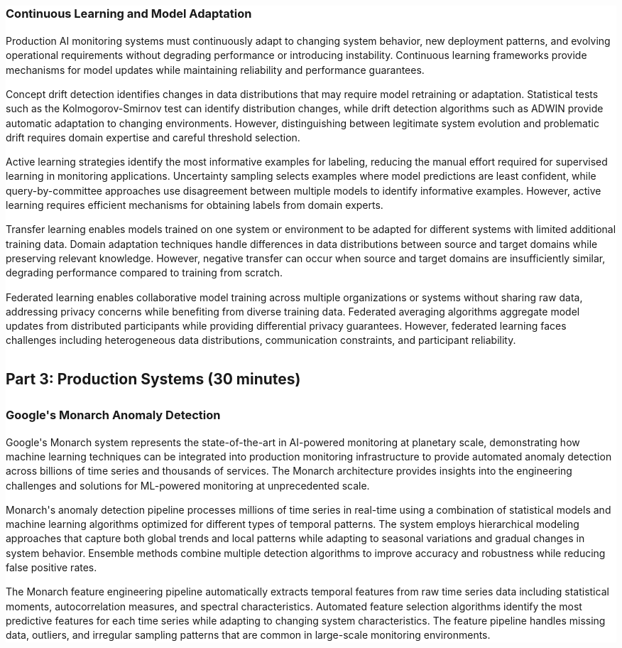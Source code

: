 ### Continuous Learning and Model Adaptation

Production AI monitoring systems must continuously adapt to changing system behavior, new deployment patterns, and evolving operational requirements without degrading performance or introducing instability. Continuous learning frameworks provide mechanisms for model updates while maintaining reliability and performance guarantees.

Concept drift detection identifies changes in data distributions that may require model retraining or adaptation. Statistical tests such as the Kolmogorov-Smirnov test can identify distribution changes, while drift detection algorithms such as ADWIN provide automatic adaptation to changing environments. However, distinguishing between legitimate system evolution and problematic drift requires domain expertise and careful threshold selection.

Active learning strategies identify the most informative examples for labeling, reducing the manual effort required for supervised learning in monitoring applications. Uncertainty sampling selects examples where model predictions are least confident, while query-by-committee approaches use disagreement between multiple models to identify informative examples. However, active learning requires efficient mechanisms for obtaining labels from domain experts.

Transfer learning enables models trained on one system or environment to be adapted for different systems with limited additional training data. Domain adaptation techniques handle differences in data distributions between source and target domains while preserving relevant knowledge. However, negative transfer can occur when source and target domains are insufficiently similar, degrading performance compared to training from scratch.

Federated learning enables collaborative model training across multiple organizations or systems without sharing raw data, addressing privacy concerns while benefiting from diverse training data. Federated averaging algorithms aggregate model updates from distributed participants while providing differential privacy guarantees. However, federated learning faces challenges including heterogeneous data distributions, communication constraints, and participant reliability.

## Part 3: Production Systems (30 minutes)

### Google's Monarch Anomaly Detection

Google's Monarch system represents the state-of-the-art in AI-powered monitoring at planetary scale, demonstrating how machine learning techniques can be integrated into production monitoring infrastructure to provide automated anomaly detection across billions of time series and thousands of services. The Monarch architecture provides insights into the engineering challenges and solutions for ML-powered monitoring at unprecedented scale.

Monarch's anomaly detection pipeline processes millions of time series in real-time using a combination of statistical models and machine learning algorithms optimized for different types of temporal patterns. The system employs hierarchical modeling approaches that capture both global trends and local patterns while adapting to seasonal variations and gradual changes in system behavior. Ensemble methods combine multiple detection algorithms to improve accuracy and robustness while reducing false positive rates.

The Monarch feature engineering pipeline automatically extracts temporal features from raw time series data including statistical moments, autocorrelation measures, and spectral characteristics. Automated feature selection algorithms identify the most predictive features for each time series while adapting to changing system characteristics. The feature pipeline handles missing data, outliers, and irregular sampling patterns that are common in large-scale monitoring environments.
